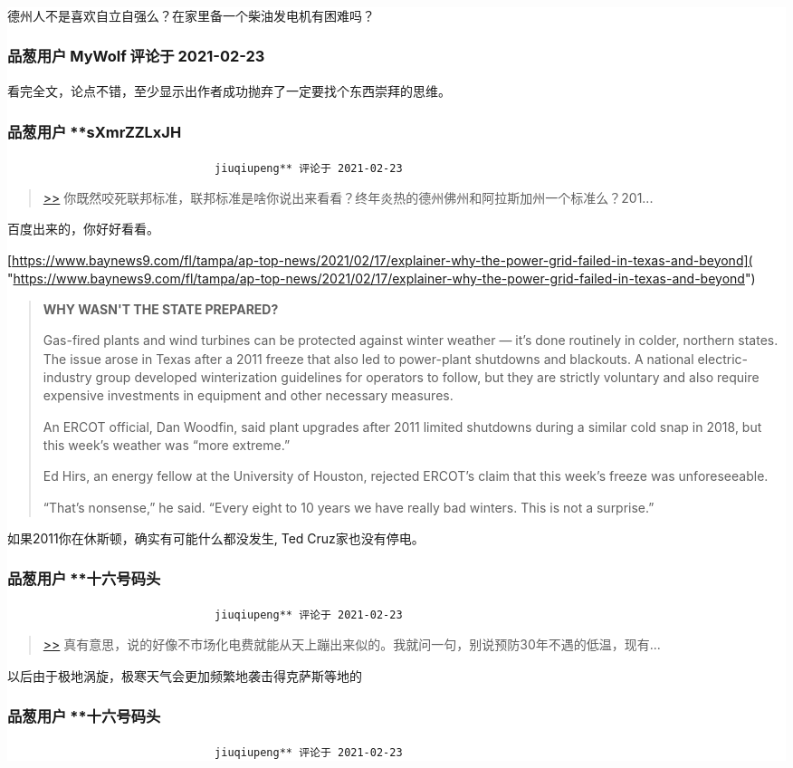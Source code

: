 德州人不是喜欢自立自强么？在家里备一个柴油发电机有困难吗？
        


            
### 品葱用户 **MyWolf** 评论于 2021-02-23
        
看完全文，论点不错，至少显示出作者成功抛弃了一定要找个东西崇拜的思维。
        


            
### 品葱用户 **sXmrZZLxJH				
									jiuqiupeng** 评论于 2021-02-23
        
> [\>>]( "/article/item_id-605863#") 你既然咬死联邦标准，联邦标准是啥你说出来看看？终年炎热的德州佛州和阿拉斯加州一个标准么？201...

  
  
百度出来的，你好好看看。  
  
[https://www.baynews9.com/fl/tampa/ap-top-news/2021/02/17/explainer-why-the-power-grid-failed-in-texas-and-beyond]( "https://www.baynews9.com/fl/tampa/ap-top-news/2021/02/17/explainer-why-the-power-grid-failed-in-texas-and-beyond")  
  

> **WHY WASN'T THE STATE PREPARED?**  
>   
> Gas-fired plants and wind turbines can be protected against winter weather — it’s done routinely in colder, northern states. The issue arose in Texas after a 2011 freeze that also led to power-plant shutdowns and blackouts. A national electric-industry group developed winterization guidelines for operators to follow, but they are strictly voluntary and also require expensive investments in equipment and other necessary measures.  
>   
> An ERCOT official, Dan Woodfin, said plant upgrades after 2011 limited shutdowns during a similar cold snap in 2018, but this week’s weather was “more extreme.”  
>   
> Ed Hirs, an energy fellow at the University of Houston, rejected ERCOT’s claim that this week’s freeze was unforeseeable.  
>   
> “That’s nonsense,” he said. “Every eight to 10 years we have really bad winters. This is not a surprise.”  

  
  
如果2011你在休斯顿，确实有可能什么都没发生, Ted Cruz家也没有停电。
        


            
### 品葱用户 **十六号码头				
									jiuqiupeng** 评论于 2021-02-23
        
> [\>>]( "/article/item_id-605821#") 真有意思，说的好像不市场化电费就能从天上蹦出来似的。我就问一句，别说预防30年不遇的低温，现有...

  
以后由于极地涡旋，极寒天气会更加频繁地袭击得克萨斯等地的
        


            
### 品葱用户 **十六号码头				
									jiuqiupeng** 评论于 2021-02-23
        